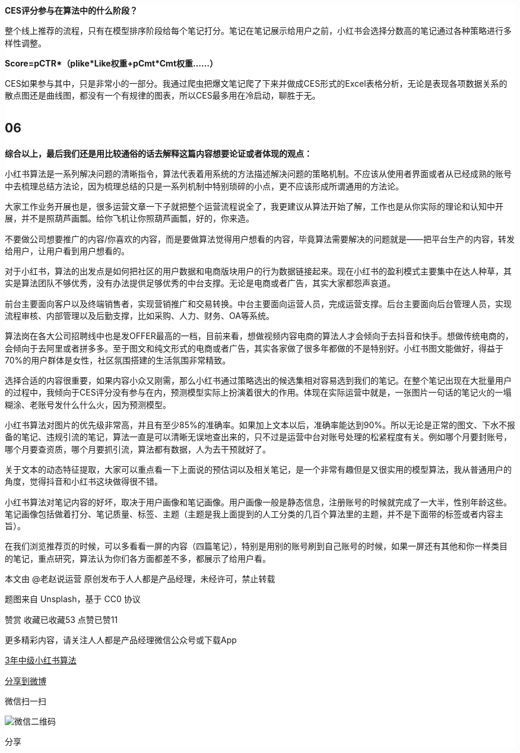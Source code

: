 **CES评分参与在算法中的什么阶段？**

整个线上推荐的流程，只有在模型排序阶段给每个笔记打分。笔记在笔记展示给用户之前，小红书会选择分数高的笔记通过各种策略进行多样性调整。

**Score=pCTR\*（plike\*Like权重+pCmt\*Cmt权重……）**

CES如果参与其中，只是非常小的一部分。我通过爬虫把爆文笔记爬了下来并做成CES形式的Excel表格分析，无论是表现各项数据关系的散点图还是曲线图，都没有一个有规律的图表，所以CES最多用在冷启动，聊胜于无。

## 06

**综合以上，最后我们还是用比较通俗的话去解释这篇内容想要论证或者体现的观点：**

小红书算法是一系列解决问题的清晰指令，算法代表着用系统的方法描述解决问题的策略机制。不应该从使用者界面或者从已经成熟的账号中去梳理总结方法论，因为梳理总结的只是一系列机制中特别琐碎的小点，更不应该形成所谓通用的方法论。

大家工作业务开展也是，很多运营文章一下子就把整个运营流程说全了，我更建议从算法开始了解，工作也是从你实际的理论和认知中开展，并不是照葫芦画瓢。给你飞机让你照葫芦画瓢，好的，你来造。

不要做公司想要推广的内容/你喜欢的内容，而是要做算法觉得用户想看的内容，毕竟算法需要解决的问题就是——把平台生产的内容，转发给用户，让用户看到用户想看的。

对于小红书，算法的出发点是如何把社区的用户数据和电商版块用户的行为数据链接起来。现在小红书的盈利模式主要集中在达人种草，其实是算法团队不够优秀，没有办法提供足够优秀的中台支撑。无论是电商或者广告，其实大家都怨声哀道。

前台主要面向客户以及终端销售者，实现营销推广和交易转换。中台主要面向运营人员，完成运营支撑。后台主要面向后台管理人员，实现流程审核、内部管理以及后勤支撑，比如采购、人力、财务、OA等系统。

算法岗在各大公司招聘线中也是发OFFER最高的一档，目前来看，想做视频内容电商的算法人才会倾向于去抖音和快手。想做传统电商的，会倾向于去阿里或者拼多多。至于图文和纯文形式的电商或者广告，其实各家做了很多年都做的不是特别好。小红书图文能做好，得益于70%的用户群体是女性，社区氛围搭建的生活氛围非常精致。

选择合适的内容很重要，如果内容小众又刚需，那么小红书通过策略选出的候选集相对容易选到我们的笔记。在整个笔记出现在大批量用户的过程中，我倾向于CES评分没有参与在内，预测模型实际上扮演着很大的作用。体现在实际运营中就是，一张图片一句话的笔记火的一塌糊涂、老账号发什么什么火，因为预测模型。

小红书算法对图片的优先级非常高，并且有至少85%的准确率。如果加上文本以后，准确率能达到90%。所以无论是正常的图文、下水不报备的笔记、违规引流的笔记，算法一直是可以清晰无误地查出来的，只不过是运营中台对账号处理的松紧程度有关。例如哪个月要封账号，哪个月要查资质，哪个月要抓引流，算法都有数据，人为去干预就好了。

关于文本的动态特征提取，大家可以重点看一下上面说的预估词以及相关笔记，是一个非常有趣但是又很实用的模型算法，我从普通用户的角度，觉得抖音和小红书这块做得很不错。

小红书算法对笔记内容的好坏，取决于用户画像和笔记画像。用户画像一般是静态信息，注册账号的时候就完成了一大半，性别年龄这些。笔记画像包括做着打分、笔记质量、标签、主题（主题是我上面提到的人工分类的几百个算法里的主题，并不是下面带的标签或者内容主旨）。

在我们浏览推荐页的时候，可以多看看一屏的内容（四篇笔记），特别是用别的账号刷到自己账号的时候，如果一屏还有其他和你一样类目的笔记，重点研究，算法认为你们各方面都差不多，都展示了给用户看。

本文由 @老赵说运营 原创发布于人人都是产品经理，未经许可，禁止转载

题图来自 Unsplash，基于 CC0 协议

赞赏 收藏已收藏53 点赞已赞11

更多精彩内容，请关注人人都是产品经理微信公众号或下载App

[3年](https://www.woshipm.com/tag/3%e5%b9%b4)[中级](https://www.woshipm.com/tag/%e4%b8%ad%e7%ba%a7)[小红书算法](https://www.woshipm.com/tag/%e5%b0%8f%e7%ba%a2%e4%b9%a6%e7%ae%97%e6%b3%95)

[分享到微博](https://service.weibo.com/share/share.php?appkey=2775287854&title=这可能是你看过最“硬核”的小红书算法&url=https://www.woshipm.com/evaluating/5567124.html&pic=https://image.woshipm.com/wp-files/2022/08/VykSOzlA7PHmhJJpoWEK.jpg)

微信扫一扫

![微信二维码](https://api.pwmqr.com/qrcode/create/?url=https://www.woshipm.com/evaluating/5567124.html)

分享